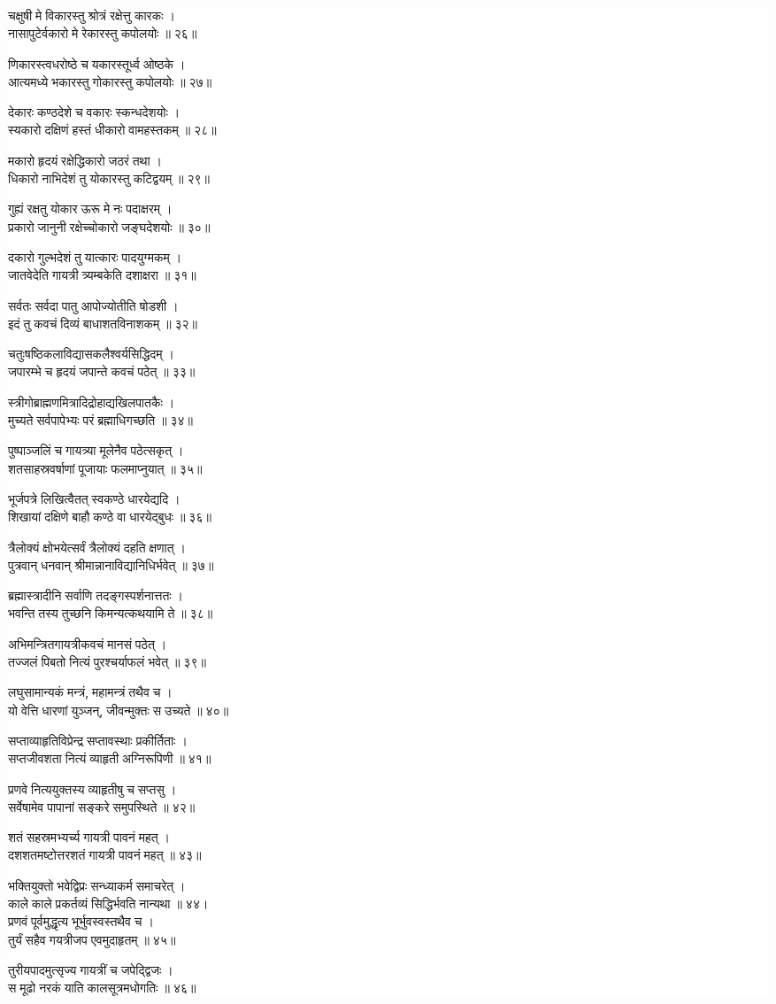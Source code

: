 चक्षुषी मे विकारस्तु श्रोत्रं रक्षेत्तु कारकः ।  
नासापुटेर्वकारो मे रेकारस्तु कपोलयोः ॥ २६॥  
  
णिकारस्त्वधरोष्ठे च यकारस्तूर्ध्व ओष्ठके ।  
आत्यमध्ये भकारस्तु गोकारस्तु कपोलयोः ॥ २७॥  
  
देकारः कण्ठदेशे च वकारः स्कन्धदेशयोः ।  
स्यकारो दक्षिणं हस्तं धीकारो वामहस्तकम् ॥ २८॥  
  
मकारो हृदयं रक्षेद्धिकारो जठरं तथा ।  
धिकारो नाभिदेशं तु योकारस्तु कटिद्वयम् ॥ २९॥  
  
गुह्यं रक्षतु योकार ऊरू मे नः पदाक्षरम् ।  
प्रकारो जानुनी रक्षेच्चोकारो जङ्घदेशयोः ॥ ३०॥  
  
दकारो गुल्भदेशं तु यात्कारः पादयुग्मकम् ।  
जातवेदेति गायत्री त्र्यम्बकेति दशाक्षरा ॥ ३१॥  
  
सर्वतः सर्वदा पातु आपोज्योतीति षोडशी ।  
इदं तु कवचं दिव्यं बाधाशतविनाशकम् ॥ ३२॥  
  
चतुःषष्ठिकलाविद्यासकलैश्वर्यसिद्धिदम् ।  
जपारम्भे च हृदयं जपान्ते कवचं पठेत् ॥ ३३॥  
  
स्त्रीगोब्राह्मणमित्रादिद्रोहाद्यखिलपातकैः ।  
मुच्यते सर्वपापेभ्यः परं ब्रह्माधिगच्छति ॥ ३४॥  
  
पुष्पाञ्जलिं च गायत्र्या मूलेनैव पठेत्सकृत् ।  
शतसाहस्रवर्षाणां पूजायाः फलमाप्नुयात् ॥ ३५॥  
  
भूर्जपत्रे लिखित्वैतत् स्वकण्ठे धारयेद्यदि ।  
शिखायां दक्षिणे बाहौ कण्ठे वा धारयेद्बुधः ॥ ३६॥  
  
त्रैलोक्यं क्षोभयेत्सर्वं त्रैलोक्यं दहति क्षणात् ।  
पुत्रवान् धनवान् श्रीमान्नानाविद्यानिधिर्भवेत् ॥ ३७॥  
  
ब्रह्मास्त्रादीनि सर्वाणि तदङ्गस्पर्शनात्ततः ।  
भवन्ति तस्य तुच्छनि किमन्यत्कथयामि ते ॥ ३८॥  
  
अभिमन्त्रितगायत्रीकवचं मानसं पठेत् ।  
तज्जलं पिबतो नित्यं पुरश्चर्याफलं भवेत् ॥ ३९॥  
  
लघुसामान्यकं मन्त्रं, महामन्त्रं तथैव च ।  
यो वेत्ति धारणां युञ्जन्, जीवन्मुक्तः स उच्यते ॥ ४०॥  
  
सप्ताव्याहृतिविप्रेन्द्र सप्तावस्थाः प्रकीर्तिताः ।  
सप्तजीवशता नित्यं व्याहृती अग्निरूपिणी ॥ ४१॥  
  
प्रणवे नित्ययुक्तस्य व्याहृतीषु च सप्तसु ।  
सर्वेषामेव पापानां सङ्करे समुपस्थिते ॥ ४२॥  
  
शतं सहस्रमभ्यर्च्य गायत्री पावनं महत् ।  
दशशतमष्टोत्तरशतं  गायत्री पावनं महत् ॥ ४३॥  
  
भक्तियुक्तो भवेद्विप्रः सन्ध्याकर्म समाचरेत् ।  
काले काले प्रकर्तव्यं सिद्धिर्भवति नान्यथा ॥ ४४।  
प्रणवं पूर्वमुद्धृत्य भूर्भुवस्वस्तथैव च ।  
तुर्यं सहैव गयत्रीजप एवमुदाहृतम् ॥ ४५॥  
  
तुरीयपादमुत्सृज्य गायत्रीं च जपेद्द्विजः ।  
स मूढो नरकं याति कालसूत्रमधोगतिः ॥ ४६॥  
  